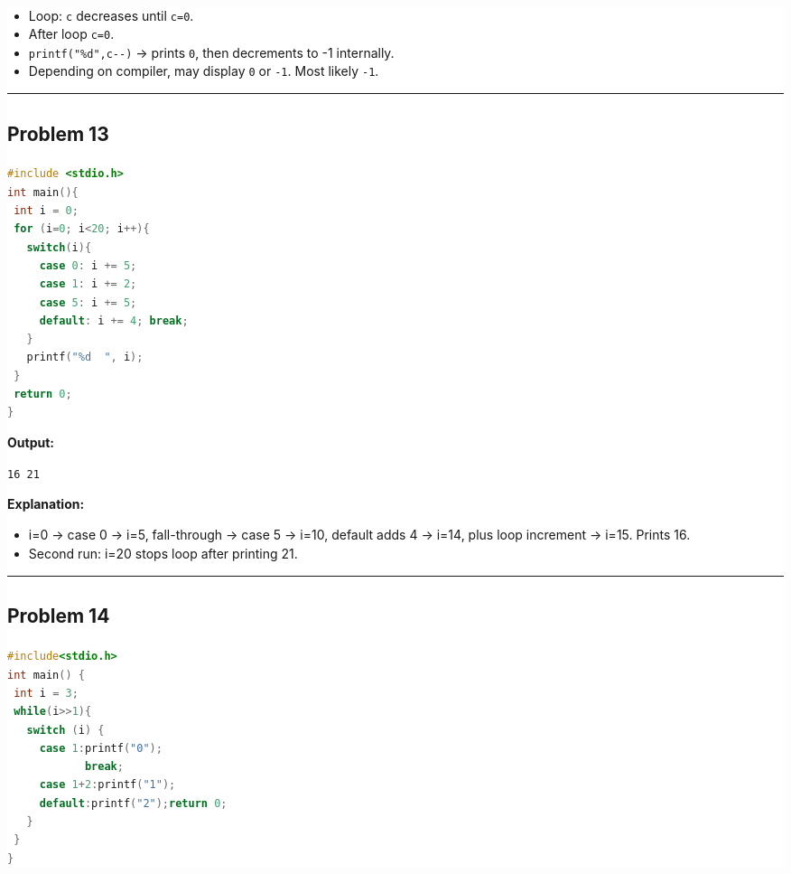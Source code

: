 * Loop: `c` decreases until `c=0`.
* After loop `c=0`.
* `printf("%d",c--)` → prints `0`, then decrements to -1 internally.
* Depending on compiler, may display `0` or `-1`. Most likely `-1`.

---

## Problem 13

```c
#include <stdio.h>
int main(){
 int i = 0;
 for (i=0; i<20; i++){
   switch(i){
     case 0: i += 5;
     case 1: i += 2;
     case 5: i += 5;
     default: i += 4; break;
   }
   printf("%d  ", i);
 }
 return 0;
}
```

**Output:**

```
16 21
```

**Explanation:**

* i=0 → case 0 → i=5, fall-through → case 5 → i=10, default adds 4 → i=14, plus loop increment → i=15. Prints 16.
* Second run: i=20 stops loop after printing 21.

---

## Problem 14

```c
#include<stdio.h>
int main() {
 int i = 3;
 while(i>>1){
   switch (i) {
     case 1:printf("0");
            break;
     case 1+2:printf("1");
     default:printf("2");return 0;
   }
 }
}
```
